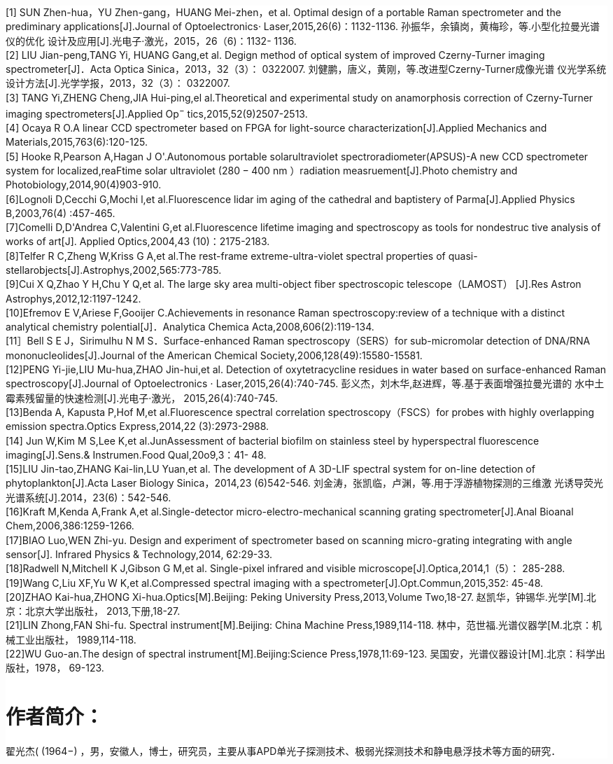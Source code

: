 [1] SUN Zhen-hua，YU Zhen-gang，HUANG Mei-zhen，et al. Optimal design of a portable Raman spectrometer and the prediminary applications[J].Journal of Optoelectronics· Laser,2015,26(6)：1132-1136. 孙振华，余镇岗，黄梅珍，等.小型化拉曼光谱仪的优化 设计及应用[J].光电子·激光，2015，26（6)：1132- 1136.   
[2] LIU Jian-peng,TANG Yi, HUANG Gang,et al. Degign method of optical system of improved Czerny-Turner imaging spectrometer[J]．Acta Optica Sinica，2013，32（3）： 0322007. 刘健鹏，唐义，黄刚，等.改进型Czerny-Turner成像光谱 仪光学系统设计方法[J].光学学报，2013，32（3）： 0322007.   
[3] TANG Yi,ZHENG Cheng,JIA Hui-ping,el al.Theoretical and experimental study on anamorphosis correction of Czerny-Turner imaging spectrometers[J].Applied $\mathsf { O p ^ { - } }$ tics,2015,52(9)2507-2513.   
[4] Ocaya R O.A linear CCD spectrometer based on FPGA for light-source characterization[J].Applied Mechanics and Materials,2015,763(6):120-125.   
[5] Hooke R,Pearson A,Hagan J O'.Autonomous portable solarultraviolet spectroradiometer(APSUS)-A new CCD spectrometer system for localized,reaFtime solar ultraviolet $( 2 8 0 - 4 0 0 ~ \mathsf { n m }$ ）radiation measruement[J].Photo chemistry and Photobiology,2014,90(4)903-910.   
[6]Lognoli D,Cecchi G,Mochi l,et al.Fluorescence lidar im aging of the cathedral and baptistery of Parma[J].Applied Physics B,2003,76(4) :457-465.   
[7]Comelli D,D'Andrea C,Valentini G,et al.Fluorescence lifetime imaging and spectroscopy as tools for nondestruc tive analysis of works of art[J]. Applied Optics,2004,43 (10)：2175-2183.   
[8]Telfer R C,Zheng W,Kriss G A,et al.The rest-frame extreme-ultra-violet spectral properties of quasi-stellarobjects[J].Astrophys,2002,565:773-785.   
[9]Cui X Q,Zhao Y H,Chu Y Q,et al. The large sky area multi-object fiber spectroscopic telescope（LAMOST） [J].Res Astron Astrophys,2012,12:1197-1242.   
[10]Efremov E V,Ariese F,Gooijer C.Achievements in resonance Raman spectroscopy:review of a technique with a distinct analytical chemistry polential[J]．Analytica Chemica Acta,2008,606(2):119-134.   
[11］Bell S E J，Sirimulhu N M S．Surface-enhanced Raman spectroscopy（SERS）for sub-micromolar detection of DNA/RNA mononucleolides[J].Journal of the American Chemical Society,2006,128(49):15580-15581.   
[12]PENG Yi-jie,LIU Mu-hua,ZHAO Jin-hui,et al. Detection of oxytetracycline residues in water based on surface-enhanced Raman spectroscopy[J].Journal of Optoelectronics $\cdot$ Laser,2015,26(4):740-745. 彭义杰，刘木华,赵进辉，等.基于表面增强拉曼光谱的 水中土霉素残留量的快速检测[J].光电子·激光， 2015,26(4):740-745.   
[13]Benda A, Kapusta P,Hof M,et al.Fluorescence spectral correlation spectroscopy（FSCS）for probes with highly overlapping emission spectra.Optics Express,2014,22 (3):2973-2988.   
[14] Jun W,Kim M S,Lee K,et al.JunAssessment of bacterial biofilm on stainless steel by hyperspectral fluorescence imaging[J].Sens.& Instrumen.Food Qual,20o9,3：41- 48.   
[15]LIU Jin-tao,ZHANG Kai-lin,LU Yuan,et al. The development of A 3D-LIF spectral system for on-line detection of phytoplankton[J].Acta Laser Biology Sinica，2014,23 (6)542-546. 刘金涛，张凯临，卢渊，等.用于浮游植物探测的三维激 光诱导荧光光谱系统[J].2014，23(6)：542-546.   
[16]Kraft M,Kenda A,Frank A,et al.Single-detector micro-electro-mechanical scanning grating spectrometer[J].Anal Bioanal Chem,2006,386:1259-1266.   
[17]BIAO Luo,WEN Zhi-yu. Design and experiment of spectrometer based on scanning micro-grating integrating with angle sensor[J]. Infrared Physics & Technology,2014, 62:29-33.   
[18]Radwell N,Mitchell K J,Gibson G M,et al. Single-pixel infrared and visible microscope[J].Optica,2014,1（5）： 285-288.   
[19]Wang C,Liu XF,Yu W K,et al.Compressed spectral imaging with a spectrometer[J].Opt.Commun,2015,352: 45-48.   
[20]ZHAO Kai-hua,ZHONG Xi-hua.Optics[M].Beijing: Peking University Press,2013,Volume Two,18-27. 赵凯华，钟锡华.光学[M].北京：北京大学出版社， 2013,下册,18-27.   
[21]LIN Zhong,FAN Shi-fu. Spectral instrument[M].Beijing: China Machine Press,1989,114-118. 林中，范世福.光谱仪器学[M.北京：机械工业出版社， 1989,114-118.   
[22]WU Guo-an.The design of spectral instrument[M].Beijing:Science Press,1978,11:69-123. 吴国安，光谱仪器设计[M].北京：科学出版社，1978， 69-123.

# 作者简介：

翟光杰( $( 1 9 6 4 - )$ ，男，安徽人，博士，研究员，主要从事APD单光子探测技术、极弱光探测技术和静电悬浮技术等方面的研究．
